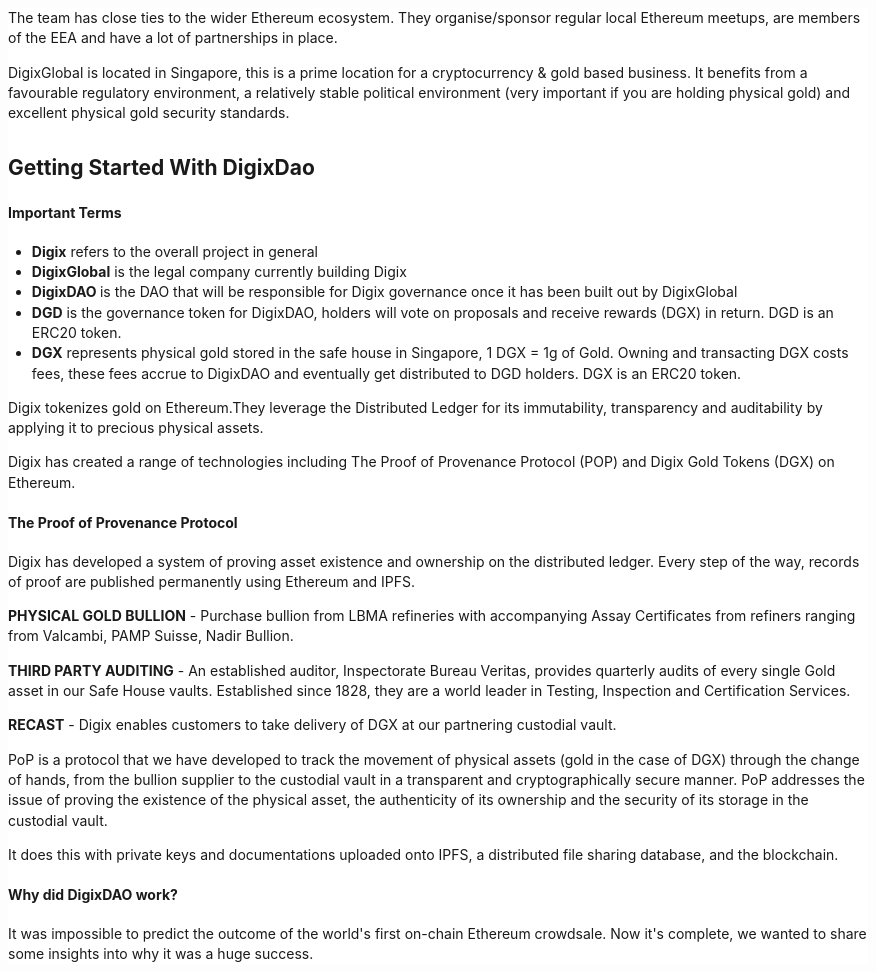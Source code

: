 <p>The team has close ties to the wider Ethereum ecosystem. They organise/sponsor regular local Ethereum meetups, are members of the EEA and have a lot of partnerships in place.</p>

<p>DigixGlobal is located in Singapore, this is a prime location for a cryptocurrency & gold based business. It benefits from a favourable regulatory environment, a relatively stable political environment (very important if you are holding physical gold) and excellent physical gold security standards.</p>

<h2 id="getting">Getting Started With DigixDao</h2>

<h4>Important Terms</h4>

<ul>
<li><b>Digix</b> refers to the overall project in general</li>
<li><b>DigixGlobal</b> is the legal company currently building Digix</li>
<li><b>DigixDAO </b>is the DAO that will be responsible for Digix governance once it has been built out by DigixGlobal</li>
<li><b>DGD</b> is the governance token for DigixDAO, holders will vote on proposals and receive rewards (DGX) in return. DGD is an ERC20 token.</li>
<li><b>DGX</b> represents physical gold stored in the safe house in Singapore, 1 DGX = 1g of Gold. Owning and transacting DGX costs fees, these fees accrue to DigixDAO and eventually get distributed to DGD holders. DGX is an ERC20 token.</li>
</ul>

<p>Digix tokenizes gold on Ethereum.They leverage the Distributed Ledger for its immutability, transparency and auditability by applying it to precious physical assets.</p>

<p>Digix has created a range of technologies including The Proof of Provenance Protocol (POP) and Digix Gold Tokens (DGX) on Ethereum.</p>

<h4>The Proof of Provenance Protocol</h4>

<p>Digix has developed a system of proving asset existence and ownership on the distributed ledger. Every step of the way, records of proof are published permanently using Ethereum and IPFS.</p>

<p><b>PHYSICAL GOLD BULLION</b> - Purchase bullion from LBMA refineries with accompanying Assay Certificates from refiners ranging from Valcambi, PAMP Suisse, Nadir Bullion.</p>

<p><b>THIRD PARTY AUDITING</b> - An established auditor, Inspectorate Bureau Veritas, provides quarterly audits of every single Gold asset in our Safe House vaults. Established since 1828, they are a world leader in Testing, Inspection and Certification Services.</p>

<p><b>RECAST</b> - Digix enables customers to take delivery of DGX at our partnering custodial vault.</p>

<p>PoP is a protocol that we have developed to track the movement of physical assets (gold in the case of DGX) through the change of hands, from the bullion supplier to the custodial vault in a transparent and cryptographically secure manner. PoP addresses the issue of proving the existence of the physical asset, the authenticity of its ownership and the security of its storage in the custodial vault.</p>

<p>It does this with private keys and documentations uploaded onto IPFS, a distributed file sharing database, and the blockchain. </p>

<h4>Why did DigixDAO work?</h4>

<p>It was impossible to predict the outcome of the world's first on-chain Ethereum crowdsale. Now it's complete, we wanted to share some insights into why it was a huge success.</p>
